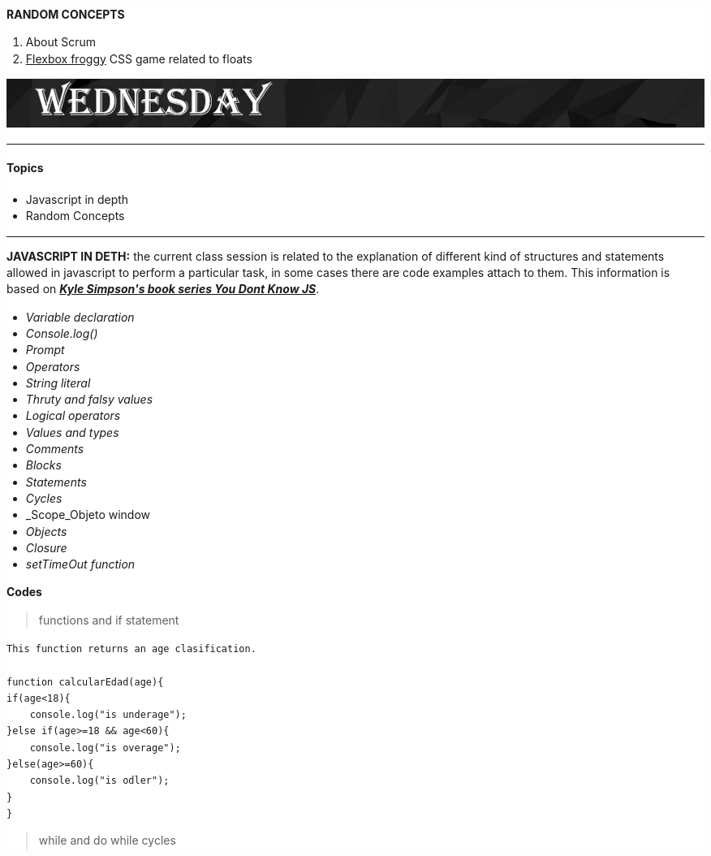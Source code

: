 **RANDOM CONCEPTS**

1. About Scrum
2. [Flexbox froggy](http://flexboxfroggy.com/) CSS game related to floats


![Wednesday](/images/wednesday.png)
___

#### Topics

- Javascript in depth
- Random Concepts

---

**JAVASCRIPT IN DETH:** the current class session is related to the explanation of different kind of structures and statements allowed in javascript to perform a particular task, in some cases there are code examples attach to them. This information is based on [**_Kyle Simpson's book series You Dont Know JS_**](https://github.com/getify/You-Dont-Know-JS).


- _Variable declaration_
- _Console.log()_
- _Prompt_
- _Operators_
- _String literal_
- _Thruty and falsy values_
- _Logical operators_
- _Values and types_
- _Comments_
- _Blocks_
- _Statements_
- _Cycles_
- _Scope_Objeto window
- _Objects_
- _Closure_
- _setTimeOut function_


**Codes**

>functions and if statement

```
This function returns an age clasification.

function calcularEdad(age){
if(age<18){
    console.log("is underage");
}else if(age>=18 && age<60){
    console.log("is overage");
}else(age>=60){
    console.log("is odler");
}
}
```
>while and do while cycles
